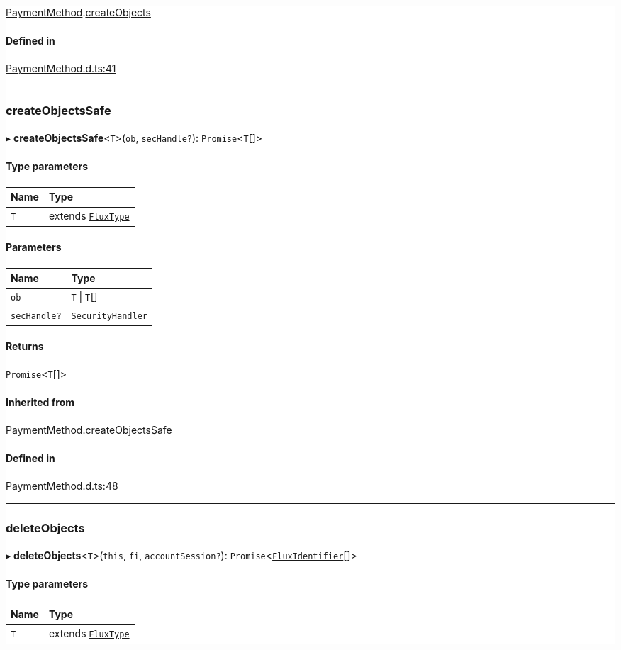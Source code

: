 [PaymentMethod](PaymentMethod.PaymentMethod.md).[createObjects](PaymentMethod.PaymentMethod.md#createobjects)

#### Defined in

[PaymentMethod.d.ts:41](https://github.com/fluxpayments1/fluxpayments_api_ts/blob/8975bae1716d8db8c473a4a80c0e4403e62bdbcd/src/types/flux_types/PaymentMethod.d.ts#L41)

___

### createObjectsSafe

▸ **createObjectsSafe**\<`T`\>(`ob`, `secHandle?`): `Promise`\<`T`[]\>

#### Type parameters

| Name | Type |
| :------ | :------ |
| `T` | extends [`FluxType`](FluxType.FluxType.md) |

#### Parameters

| Name | Type |
| :------ | :------ |
| `ob` | `T` \| `T`[] |
| `secHandle?` | `SecurityHandler` |

#### Returns

`Promise`\<`T`[]\>

#### Inherited from

[PaymentMethod](PaymentMethod.PaymentMethod.md).[createObjectsSafe](PaymentMethod.PaymentMethod.md#createobjectssafe)

#### Defined in

[PaymentMethod.d.ts:48](https://github.com/fluxpayments1/fluxpayments_api_ts/blob/8975bae1716d8db8c473a4a80c0e4403e62bdbcd/src/types/flux_types/PaymentMethod.d.ts#L48)

___

### deleteObjects

▸ **deleteObjects**\<`T`\>(`this`, `fi`, `accountSession?`): `Promise`\<[`FluxIdentifier`](FluxIdentifier.FluxIdentifier.md)[]\>

#### Type parameters

| Name | Type |
| :------ | :------ |
| `T` | extends [`FluxType`](FluxType.FluxType.md) |
